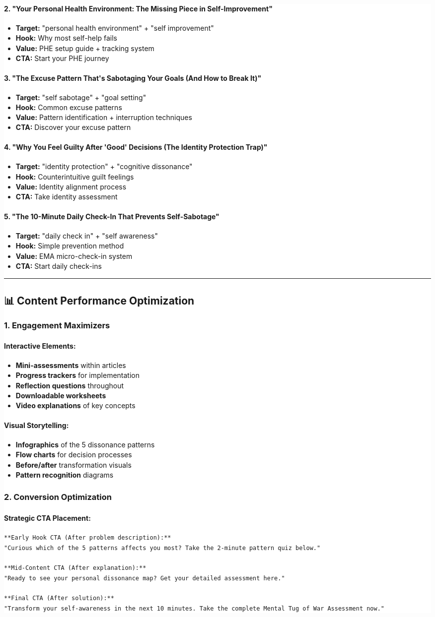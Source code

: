 #### **2. "Your Personal Health Environment: The Missing Piece in Self-Improvement"**
- **Target:** "personal health environment" + "self improvement"
- **Hook:** Why most self-help fails
- **Value:** PHE setup guide + tracking system
- **CTA:** Start your PHE journey

#### **3. "The Excuse Pattern That's Sabotaging Your Goals (And How to Break It)"**
- **Target:** "self sabotage" + "goal setting"
- **Hook:** Common excuse patterns
- **Value:** Pattern identification + interruption techniques
- **CTA:** Discover your excuse pattern

#### **4. "Why You Feel Guilty After 'Good' Decisions (The Identity Protection Trap)"**
- **Target:** "identity protection" + "cognitive dissonance"
- **Hook:** Counterintuitive guilt feelings
- **Value:** Identity alignment process
- **CTA:** Take identity assessment

#### **5. "The 10-Minute Daily Check-In That Prevents Self-Sabotage"**
- **Target:** "daily check in" + "self awareness"
- **Hook:** Simple prevention method
- **Value:** EMA micro-check-in system
- **CTA:** Start daily check-ins

---

## 📊 **Content Performance Optimization**

### **1. Engagement Maximizers**

#### **Interactive Elements:**
- **Mini-assessments** within articles
- **Progress trackers** for implementation
- **Reflection questions** throughout
- **Downloadable worksheets**
- **Video explanations** of key concepts

#### **Visual Storytelling:**
- **Infographics** of the 5 dissonance patterns
- **Flow charts** for decision processes
- **Before/after** transformation visuals
- **Pattern recognition** diagrams

### **2. Conversion Optimization**

#### **Strategic CTA Placement:**
```markdown
**Early Hook CTA (After problem description):**
"Curious which of the 5 patterns affects you most? Take the 2-minute pattern quiz below."

**Mid-Content CTA (After explanation):**
"Ready to see your personal dissonance map? Get your detailed assessment here."

**Final CTA (After solution):**
"Transform your self-awareness in the next 10 minutes. Take the complete Mental Tug of War Assessment now."
```
